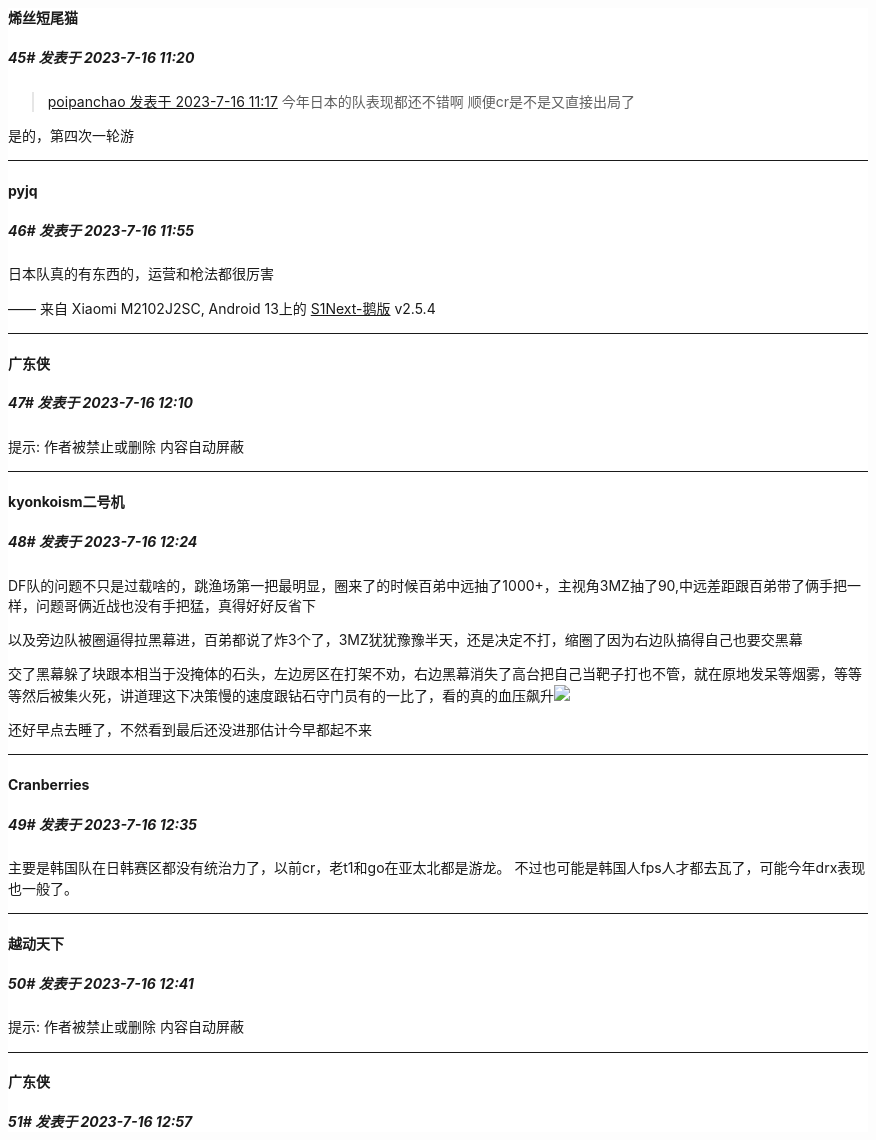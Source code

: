 ####  烯丝短尾猫  
##### 45#       发表于 2023-7-16 11:20

<blockquote><a href="httphttps://bbs.saraba1st.com/2b/forum.php?mod=redirect&amp;goto=findpost&amp;pid=61680222&amp;ptid=2144309" target="_blank">poipanchao 发表于 2023-7-16 11:17</a>
 今年日本的队表现都还不错啊 顺便cr是不是又直接出局了</blockquote>
是的，第四次一轮游

*****

####  pyjq  
##### 46#       发表于 2023-7-16 11:55

日本队真的有东西的，运营和枪法都很厉害

—— 来自 Xiaomi M2102J2SC, Android 13上的 [S1Next-鹅版](https://github.com/ykrank/S1-Next/releases) v2.5.4

*****

####  广东侠  
##### 47#       发表于 2023-7-16 12:10

提示: 作者被禁止或删除 内容自动屏蔽

*****

####  kyonkoism二号机  
##### 48#       发表于 2023-7-16 12:24

DF队的问题不只是过载啥的，跳渔场第一把最明显，圈来了的时候百弟中远抽了1000+，主视角3MZ抽了90,中远差距跟百弟带了俩手把一样，问题哥俩近战也没有手把猛，真得好好反省下

以及旁边队被圈逼得拉黑幕进，百弟都说了炸3个了，3MZ犹犹豫豫半天，还是决定不打，缩圈了因为右边队搞得自己也要交黑幕

交了黑幕躲了块跟本相当于没掩体的石头，左边房区在打架不劝，右边黑幕消失了高台把自己当靶子打也不管，就在原地发呆等烟雾，等等等然后被集火死，讲道理这下决策慢的速度跟钻石守门员有的一比了，看的真的血压飙升<img src="https://static.saraba1st.com/image/smiley/face2017/001.png" referrerpolicy="no-referrer">

还好早点去睡了，不然看到最后还没进那估计今早都起不来

*****

####  Cranberries  
##### 49#       发表于 2023-7-16 12:35

主要是韩国队在日韩赛区都没有统治力了，以前cr，老t1和go在亚太北都是游龙。
不过也可能是韩国人fps人才都去瓦了，可能今年drx表现也一般了。

*****

####  越动天下  
##### 50#       发表于 2023-7-16 12:41

提示: 作者被禁止或删除 内容自动屏蔽

*****

####  广东侠  
##### 51#       发表于 2023-7-16 12:57
